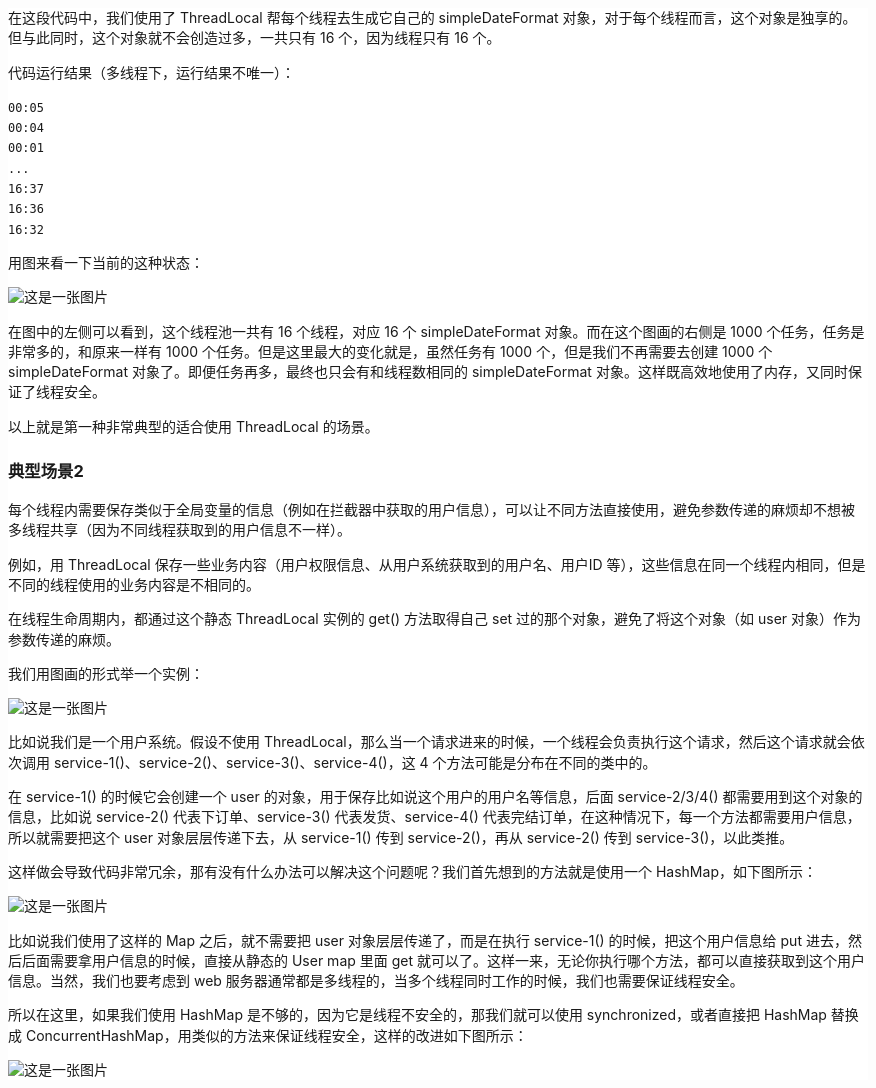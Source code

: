 在这段代码中，我们使用了 ThreadLocal 帮每个线程去生成它自己的 simpleDateFormat 对象，对于每个线程而言，这个对象是独享的。但与此同时，这个对象就不会创造过多，一共只有 16 个，因为线程只有 16 个。

代码运行结果（多线程下，运行结果不唯一）：

```
00:05
00:04
00:01
...
16:37
16:36
16:32
```

用图来看一下当前的这种状态：

![这是一张图片](https://maxpixelton.github.io/images/assert/java/thread/java-thread-threadlock-4.png)

在图中的左侧可以看到，这个线程池一共有 16 个线程，对应 16 个 simpleDateFormat 对象。而在这个图画的右侧是 1000 个任务，任务是非常多的，和原来一样有 1000 个任务。但是这里最大的变化就是，虽然任务有 1000 个，但是我们不再需要去创建 1000 个 simpleDateFormat 对象了。即便任务再多，最终也只会有和线程数相同的 simpleDateFormat 对象。这样既高效地使用了内存，又同时保证了线程安全。

以上就是第一种非常典型的适合使用 ThreadLocal 的场景。

### 典型场景2

每个线程内需要保存类似于全局变量的信息（例如在拦截器中获取的用户信息），可以让不同方法直接使用，避免参数传递的麻烦却不想被多线程共享（因为不同线程获取到的用户信息不一样）。

例如，用 ThreadLocal 保存一些业务内容（用户权限信息、从用户系统获取到的用户名、用户ID 等），这些信息在同一个线程内相同，但是不同的线程使用的业务内容是不相同的。

在线程生命周期内，都通过这个静态 ThreadLocal 实例的 get() 方法取得自己 set 过的那个对象，避免了将这个对象（如 user 对象）作为参数传递的麻烦。

我们用图画的形式举一个实例：

![这是一张图片](https://maxpixelton.github.io/images/assert/java/thread/java-thread-threadlock-5.png)

比如说我们是一个用户系统。假设不使用 ThreadLocal，那么当一个请求进来的时候，一个线程会负责执行这个请求，然后这个请求就会依次调用 service-1()、service-2()、service-3()、service-4()，这 4 个方法可能是分布在不同的类中的。

在 service-1() 的时候它会创建一个 user 的对象，用于保存比如说这个用户的用户名等信息，后面 service-2/3/4() 都需要用到这个对象的信息，比如说 service-2() 代表下订单、service-3() 代表发货、service-4() 代表完结订单，在这种情况下，每一个方法都需要用户信息，所以就需要把这个 user 对象层层传递下去，从 service-1() 传到 service-2()，再从 service-2() 传到 service-3()，以此类推。

这样做会导致代码非常冗余，那有没有什么办法可以解决这个问题呢？我们首先想到的方法就是使用一个 HashMap，如下图所示：

![这是一张图片](https://maxpixelton.github.io/images/assert/java/thread/java-thread-threadlock-6.png)

比如说我们使用了这样的 Map 之后，就不需要把 user 对象层层传递了，而是在执行 service-1() 的时候，把这个用户信息给 put 进去，然后后面需要拿用户信息的时候，直接从静态的 User map 里面 get 就可以了。这样一来，无论你执行哪个方法，都可以直接获取到这个用户信息。当然，我们也要考虑到 web 服务器通常都是多线程的，当多个线程同时工作的时候，我们也需要保证线程安全。

所以在这里，如果我们使用 HashMap 是不够的，因为它是线程不安全的，那我们就可以使用 synchronized，或者直接把 HashMap 替换成 ConcurrentHashMap，用类似的方法来保证线程安全，这样的改进如下图所示：

![这是一张图片](https://maxpixelton.github.io/images/assert/java/thread/java-thread-threadlock-7.png)
